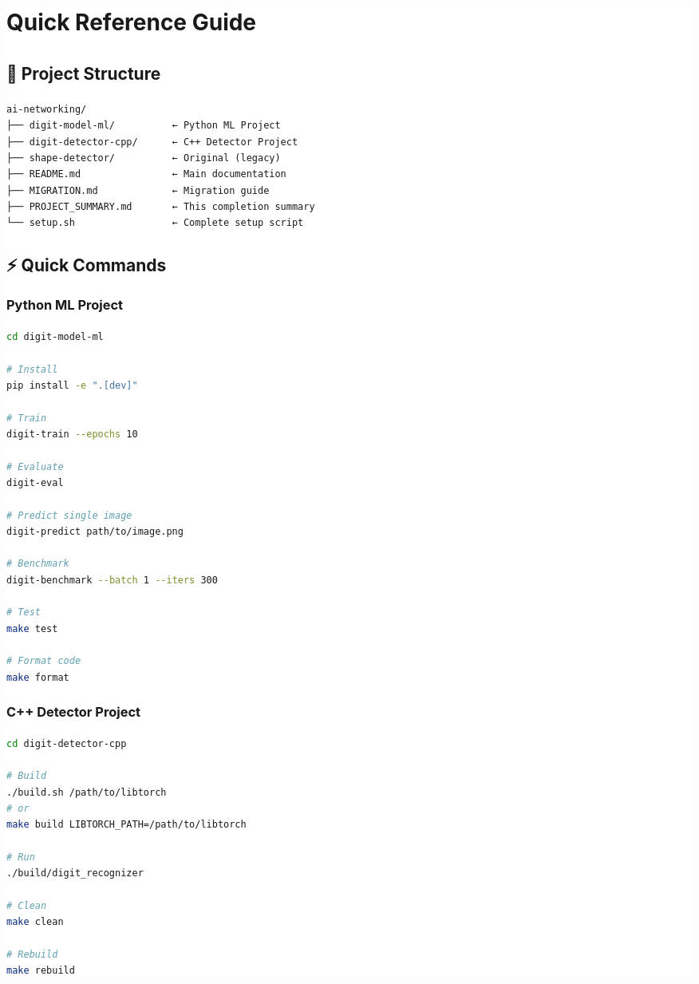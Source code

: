 # Quick Reference Guide

## 📁 Project Structure

```
ai-networking/
├── digit-model-ml/          ← Python ML Project
├── digit-detector-cpp/      ← C++ Detector Project
├── shape-detector/          ← Original (legacy)
├── README.md                ← Main documentation
├── MIGRATION.md             ← Migration guide
├── PROJECT_SUMMARY.md       ← This completion summary
└── setup.sh                 ← Complete setup script
```

## ⚡ Quick Commands

### Python ML Project

```bash
cd digit-model-ml

# Install
pip install -e ".[dev]"

# Train
digit-train --epochs 10

# Evaluate
digit-eval

# Predict single image
digit-predict path/to/image.png

# Benchmark
digit-benchmark --batch 1 --iters 300

# Test
make test

# Format code
make format
```

### C++ Detector Project

```bash
cd digit-detector-cpp

# Build
./build.sh /path/to/libtorch
# or
make build LIBTORCH_PATH=/path/to/libtorch

# Run
./build/digit_recognizer

# Clean
make clean

# Rebuild
make rebuild
```